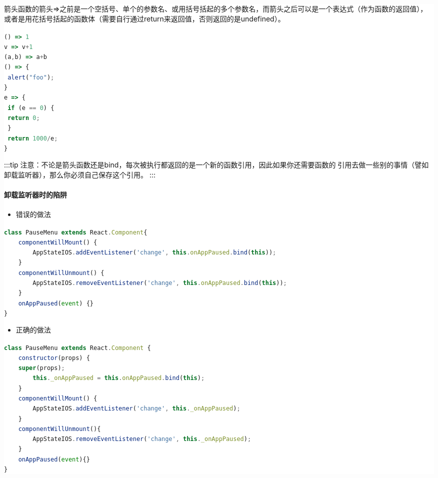 箭头函数的箭头=>之前是⼀个空括号、单个的参数名、或⽤括号括起的多个参数名，⽽箭头之后可以是⼀个表达式（作为函数的返回值），或者是⽤花括号括起的函数体（需要⾃⾏通过return来返回值，否则返回的是undefined）。

```js
() => 1
v => v+1
(a,b) => a+b
() => {
 alert("foo");
}
e => {
 if (e == 0) {
 return 0;
 }
 return 1000/e;
}
```

:::tip
注意：不论是箭头函数还是bind，每次被执⾏都返回的是⼀个新的函数引⽤，因此如果你还需要函数的
引⽤去做⼀些别的事情（譬如卸载监听器），那么你必须⾃⼰保存这个引⽤。
:::

#### 卸载监听器时的陷阱

- 错误的做法

```js
class PauseMenu extends React.Component{
    componentWillMount() {
        AppStateIOS.addEventListener('change', this.onAppPaused.bind(this));
    }
    componentWillUnmount() {
        AppStateIOS.removeEventListener('change', this.onAppPaused.bind(this));
    }
    onAppPaused(event) {}
}
```

- 正确的做法

```js
class PauseMenu extends React.Component {
    constructor(props) {
    super(props);
        this._onAppPaused = this.onAppPaused.bind(this);
    }
    componentWillMount() {
        AppStateIOS.addEventListener('change', this._onAppPaused);
    }
    componentWillUnmount(){
        AppStateIOS.removeEventListener('change', this._onAppPaused);
    }
    onAppPaused(event){}
}
```
